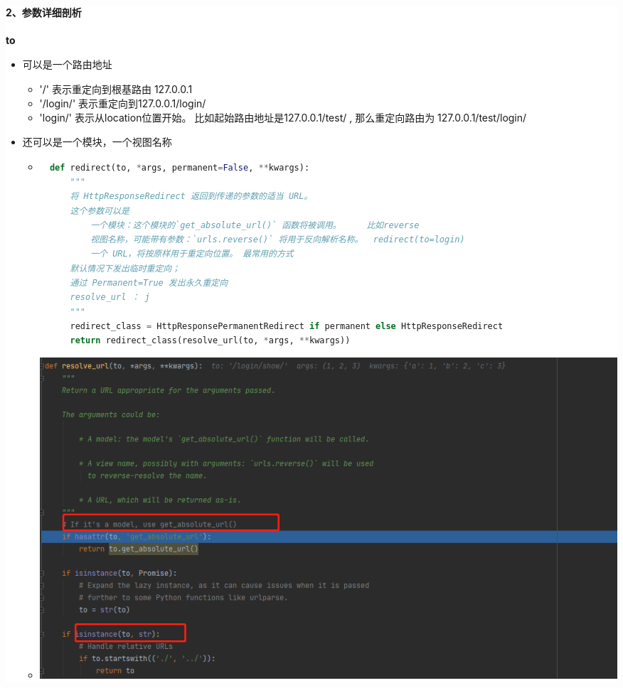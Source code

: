 #### 2、参数详细剖析

**to**

- 可以是一个路由地址

	- '/'   表示重定向到根基路由 127.0.0.1
	- '/login/'  表示重定向到127.0.0.1/login/
	- 'login/'    表示从location位置开始。 比如起始路由地址是127.0.0.1/test/ , 那么重定向路由为 127.0.0.1/test/login/

- 还可以是一个模块，一个视图名称

	- ```python
		def redirect(to, *args, permanent=False, **kwargs):
		    """
		    将 HttpResponseRedirect 返回到传递的参数的适当 URL。
		    这个参数可以是
		        一个模块：这个模块的`get_absolute_url()` 函数将被调用。     比如reverse
		        视图名称，可能带有参数：`urls.reverse()` 将用于反向解析名称。  redirect(to=login)
		        一个 URL，将按原样用于重定向位置。 最常用的方式
		    默认情况下发出临时重定向；
		    通过 Permanent=True 发出永久重定向
		    resolve_url ： j
		    """
		    redirect_class = HttpResponsePermanentRedirect if permanent else HttpResponseRedirect
		    return redirect_class(resolve_url(to, *args, **kwargs))
		```

		

	- ![image-20220106232044816](image-20220106232044816.png)
